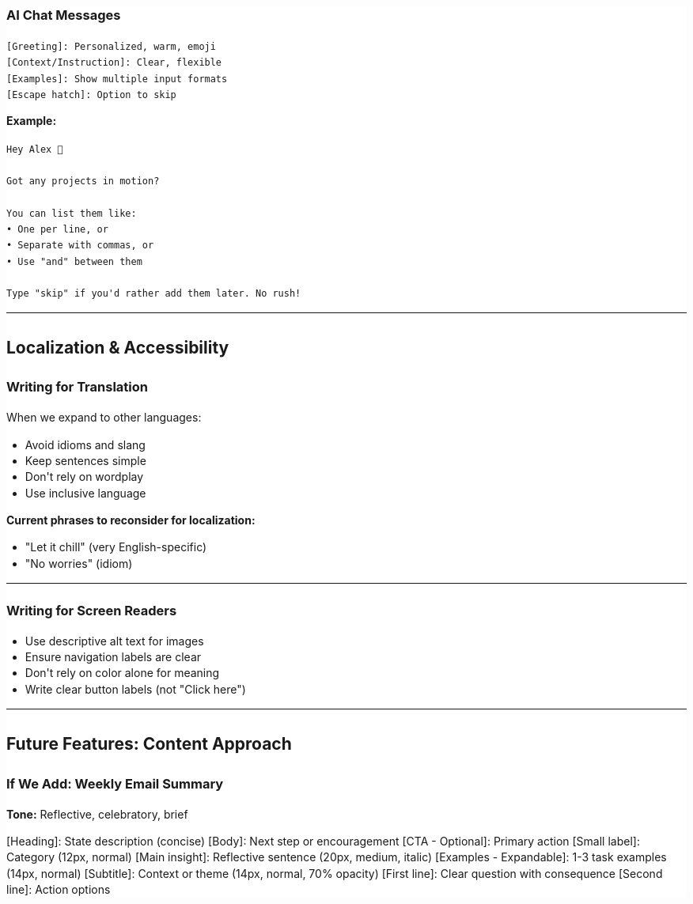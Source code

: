 
### **AI Chat Messages**
```
[Greeting]: Personalized, warm, emoji
[Context/Instruction]: Clear, flexible
[Examples]: Show multiple input formats
[Escape hatch]: Option to skip
```

**Example:**
```
Hey Alex 👋

Got any projects in motion?

You can list them like:
• One per line, or
• Separate with commas, or
• Use "and" between them

Type "skip" if you'd rather add them later. No rush!
```

---

## **Localization & Accessibility**

### **Writing for Translation**
When we expand to other languages:
- Avoid idioms and slang
- Keep sentences simple
- Don't rely on wordplay
- Use inclusive language

**Current phrases to reconsider for localization:**
- "Let it chill" (very English-specific)
- "No worries" (idiom)

---

### **Writing for Screen Readers**
- Use descriptive alt text for images
- Ensure navigation labels are clear
- Don't rely on color alone for meaning
- Write clear button labels (not "Click here")

---

## **Future Features: Content Approach**

### **If We Add: Weekly Email Summary**
**Tone:** Reflective, celebratory, brief


[Heading]: State description (concise)
[Body]: Next step or encouragement
[CTA - Optional]: Primary action
[Small label]: Category (12px, normal)
[Main insight]: Reflective sentence (20px, medium, italic)
[Examples - Expandable]: 1-3 task examples (14px, normal)
[Subtitle]: Context or theme (14px, normal, 70% opacity)
[First line]: Clear question with consequence
[Second line]: Action options